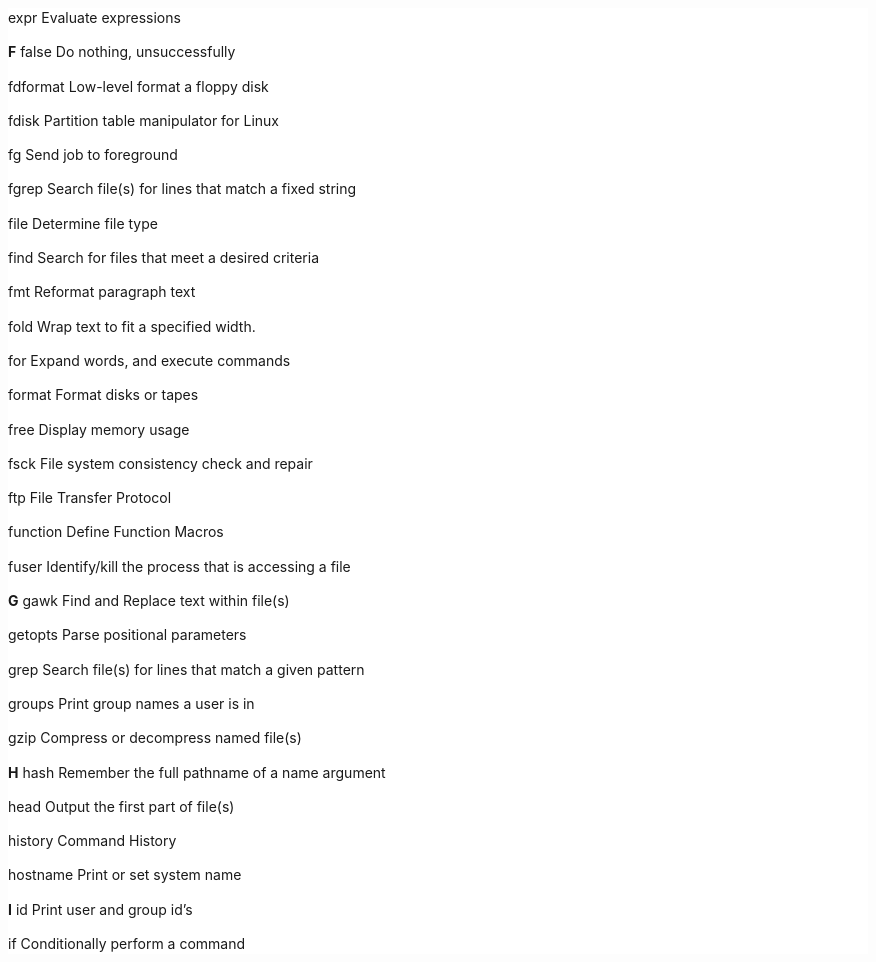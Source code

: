 expr Evaluate expressions

 

**F**
false Do nothing, unsuccessfully

fdformat Low-level format a floppy disk

fdisk Partition table manipulator for Linux

fg Send job to foreground

fgrep Search file(s) for lines that match a fixed string

file Determine file type

find Search for files that meet a desired criteria

fmt Reformat paragraph text

fold Wrap text to fit a specified width.

for Expand words, and execute commands

format Format disks or tapes

free Display memory usage

fsck File system consistency check and repair

ftp File Transfer Protocol

function Define Function Macros

fuser Identify/kill the process that is accessing a file

 

**G**
gawk Find and Replace text within file(s)

getopts Parse positional parameters

grep Search file(s) for lines that match a given pattern

groups Print group names a user is in

gzip Compress or decompress named file(s)

 

**H**
hash Remember the full pathname of a name argument

head Output the first part of file(s)

history Command History

hostname Print or set system name

 

**I**
id Print user and group id’s

if Conditionally perform a command
